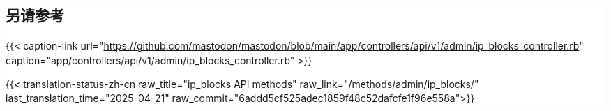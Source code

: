 
## 另请参考

{{< caption-link url="https://github.com/mastodon/mastodon/blob/main/app/controllers/api/v1/admin/ip_blocks_controller.rb" caption="app/controllers/api/v1/admin/ip_blocks_controller.rb" >}}

{{< translation-status-zh-cn raw_title="ip_blocks API methods" raw_link="/methods/admin/ip_blocks/" last_translation_time="2025-04-21" raw_commit="6addd5cf525adec1859f48c52dafcfe1f96e558a">}}

